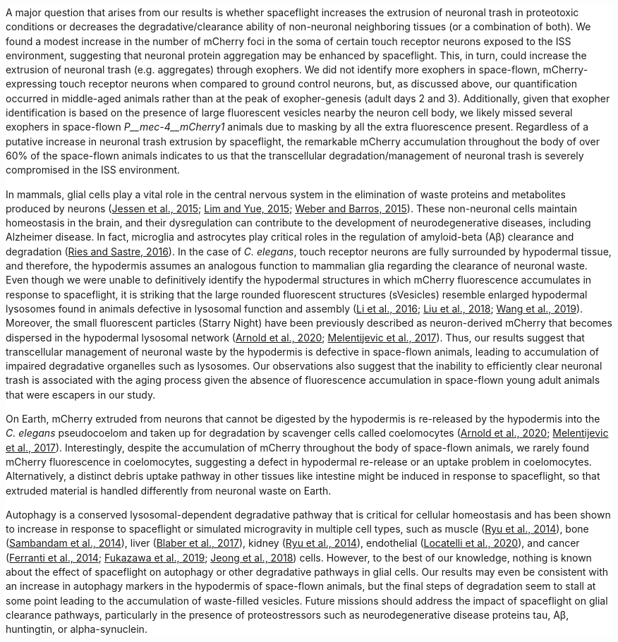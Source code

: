 A major question that arises from our results is whether spaceflight increases the extrusion of neuronal trash in proteotoxic conditions or decreases the degradative/clearance ability of non-neuronal neighboring tissues (or a combination of both). We found a modest increase in the number of mCherry foci in the soma of certain touch receptor neurons exposed to the ISS environment, suggesting that neuronal protein aggregation may be enhanced by spaceflight. This, in turn, could increase the extrusion of neuronal trash (e.g. aggregates) through exophers. We did not identify more exophers in space-flown, mCherry-expressing touch receptor neurons when compared to ground control neurons, but, as discussed above, our quantification occurred in middle-aged animals rather than at the peak of exopher-genesis (adult days 2 and 3). Additionally, given that exopher identification is based on the presence of large fluorescent vesicles nearby the neuron cell body, we likely missed several exophers in space-flown _P__mec-4__mCherry1_ animals due to masking by all the extra fluorescence present. Regardless of a putative increase in neuronal trash extrusion by spaceflight, the remarkable mCherry accumulation throughout the body of over 60% of the space-flown animals indicates to us that the transcellular degradation/management of neuronal trash is severely compromised in the ISS environment.

In mammals, glial cells play a vital role in the central nervous system in the elimination of waste proteins and metabolites produced by neurons ([Jessen et al., 2015](#bib26); [Lim and Yue, 2015](#bib34); [Weber and Barros, 2015](#bib53)). These non-neuronal cells maintain homeostasis in the brain, and their dysregulation can contribute to the development of neurodegenerative diseases, including Alzheimer disease. In fact, microglia and astrocytes play critical roles in the regulation of amyloid-beta (Aβ) clearance and degradation ([Ries and Sastre, 2016](#bib42)). In the case of _C. elegans_, touch receptor neurons are fully surrounded by hypodermal tissue, and therefore, the hypodermis assumes an analogous function to mammalian glia regarding the clearance of neuronal waste. Even though we were unable to definitively identify the hypodermal structures in which mCherry fluorescence accumulates in response to spaceflight, it is striking that the large rounded fluorescent structures (sVesicles) resemble enlarged hypodermal lysosomes found in animals defective in lysosomal function and assembly ([Li et al., 2016](#bib32); [Liu et al., 2018](#bib35); [Wang et al., 2019](#bib51)). Moreover, the small fluorescent particles (Starry Night) have been previously described as neuron-derived mCherry that becomes dispersed in the hypodermal lysosomal network ([Arnold et al., 2020](#bib4); [Melentijevic et al., 2017](#bib38)). Thus, our results suggest that transcellular management of neuronal waste by the hypodermis is defective in space-flown animals, leading to accumulation of impaired degradative organelles such as lysosomes. Our observations also suggest that the inability to efficiently clear neuronal trash is associated with the aging process given the absence of fluorescence accumulation in space-flown young adult animals that were escapers in our study.

On Earth, mCherry extruded from neurons that cannot be digested by the hypodermis is re-released by the hypodermis into the _C. elegans_ pseudocoelom and taken up for degradation by scavenger cells called coelomocytes ([Arnold et al., 2020](#bib4); [Melentijevic et al., 2017](#bib38)). Interestingly, despite the accumulation of mCherry throughout the body of space-flown animals, we rarely found mCherry fluorescence in coelomocytes, suggesting a defect in hypodermal re-release or an uptake problem in coelomocytes. Alternatively, a distinct debris uptake pathway in other tissues like intestine might be induced in response to spaceflight, so that extruded material is handled differently from neuronal waste on Earth.

Autophagy is a conserved lysosomal-dependent degradative pathway that is critical for cellular homeostasis and has been shown to increase in response to spaceflight or simulated microgravity in multiple cell types, such as muscle ([Ryu et al., 2014](#bib43)), bone ([Sambandam et al., 2014](#bib45)), liver ([Blaber et al., 2017](#bib5)), kidney ([Ryu et al., 2014](#bib43)), endothelial ([Locatelli et al., 2020](#bib36)), and cancer ([Ferranti et al., 2014](#bib14); [Fukazawa et al., 2019](#bib16); [Jeong et al., 2018](#bib25)) cells. However, to the best of our knowledge, nothing is known about the effect of spaceflight on autophagy or other degradative pathways in glial cells. Our results may even be consistent with an increase in autophagy markers in the hypodermis of space-flown animals, but the final steps of degradation seem to stall at some point leading to the accumulation of waste-filled vesicles. Future missions should address the impact of spaceflight on glial clearance pathways, particularly in the presence of proteostressors such as neurodegenerative disease proteins tau, Aβ, huntingtin, or alpha-synuclein.
